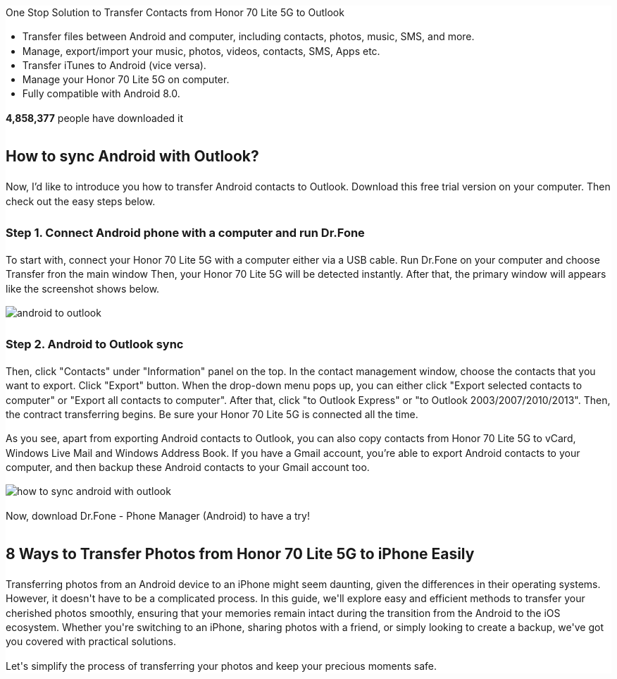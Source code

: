 One Stop Solution to Transfer Contacts from Honor 70 Lite 5G to Outlook

- Transfer files between Android and computer, including contacts, photos, music, SMS, and more.
- Manage, export/import your music, photos, videos, contacts, SMS, Apps etc.
- Transfer iTunes to Android (vice versa).
- Manage your Honor 70 Lite 5G on computer.
- Fully compatible with Android 8.0.

**4,858,377** people have downloaded it

## How to sync Android with Outlook?

Now, I’d like to introduce you how to transfer Android contacts to Outlook. Download this free trial version on your computer. Then check out the easy steps below.

### Step 1. Connect Android phone with a computer and run Dr.Fone

To start with, connect your Honor 70 Lite 5G with a computer either via a USB cable. Run Dr.Fone on your computer and choose Transfer fron the main window Then, your Honor 70 Lite 5G will be detected instantly. After that, the primary window will appears like the screenshot shows below.

![android to outlook](https://images.wondershare.com/drfone/guide/transfer-files-quickly-to-android-1.png)

### Step 2. Android to Outlook sync

Then, click "Contacts" under "Information" panel on the top. In the contact management window, choose the contacts that you want to export. Click "Export" button. When the drop-down menu pops up, you can either click "Export selected contacts to computer" or "Export all contacts to computer". After that, click "to Outlook Express" or "to Outlook 2003/2007/2010/2013". Then, the contract transferring begins. Be sure your Honor 70 Lite 5G is connected all the time.

As you see, apart from exporting Android contacts to Outlook, you can also copy contacts from Honor 70 Lite 5G to vCard, Windows Live Mail and Windows Address Book. If you have a Gmail account, you’re able to export Android contacts to your computer, and then backup these Android contacts to your Gmail account too.

![how to sync android with outlook](https://images.wondershare.com/drfone/drfone/android-transfer-export-contacts.jpg)

Now, download Dr.Fone - Phone Manager (Android) to have a try!



## 8 Ways to Transfer Photos from Honor 70 Lite 5G to iPhone Easily

Transferring photos from an Android device to an iPhone might seem daunting, given the differences in their operating systems. However, it doesn't have to be a complicated process. In this guide, we'll explore easy and efficient methods to transfer your cherished photos smoothly, ensuring that your memories remain intact during the transition from the Android to the iOS ecosystem. Whether you're switching to an iPhone, sharing photos with a friend, or simply looking to create a backup, we've got you covered with practical solutions.

Let's simplify the process of transferring your photos and keep your precious moments safe.
